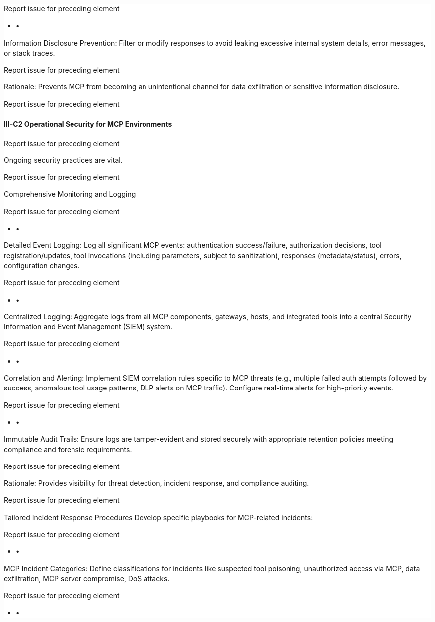 
Report issue for preceding element

- •


Information Disclosure Prevention: Filter or modify responses to avoid leaking excessive internal system details, error messages, or stack traces.

Report issue for preceding element


Rationale: Prevents MCP from becoming an unintentional channel for data exfiltration or sensitive information disclosure.

Report issue for preceding element

#### III-C2 Operational Security for MCP Environments

Report issue for preceding element

Ongoing security practices are vital.

Report issue for preceding element

Comprehensive Monitoring and Logging

Report issue for preceding element

- •


Detailed Event Logging: Log all significant MCP events: authentication success/failure, authorization decisions, tool registration/updates, tool invocations (including parameters, subject to sanitization), responses (metadata/status), errors, configuration changes.

Report issue for preceding element

- •


Centralized Logging: Aggregate logs from all MCP components, gateways, hosts, and integrated tools into a central Security Information and Event Management (SIEM) system.

Report issue for preceding element

- •


Correlation and Alerting: Implement SIEM correlation rules specific to MCP threats (e.g., multiple failed auth attempts followed by success, anomalous tool usage patterns, DLP alerts on MCP traffic). Configure real-time alerts for high-priority events.

Report issue for preceding element

- •


Immutable Audit Trails: Ensure logs are tamper-evident and stored securely with appropriate retention policies meeting compliance and forensic requirements.

Report issue for preceding element


Rationale: Provides visibility for threat detection, incident response, and compliance auditing.

Report issue for preceding element

Tailored Incident Response Procedures Develop specific playbooks for MCP-related incidents:

Report issue for preceding element

- •


MCP Incident Categories: Define classifications for incidents like suspected tool poisoning, unauthorized access via MCP, data exfiltration, MCP server compromise, DoS attacks.

Report issue for preceding element

- •

